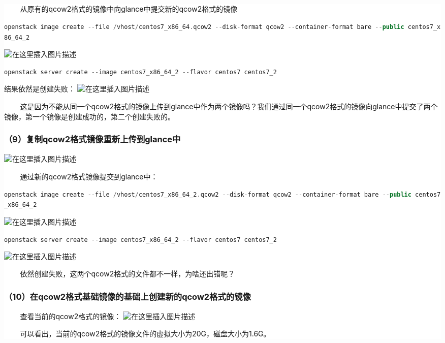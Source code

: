 &nbsp;  &nbsp;  &nbsp;  &nbsp; 从原有的qcow2格式的镜像中向glance中提交新的qcow2格式的镜像

```cpp
openstack image create --file /vhost/centos7_x86_64.qcow2 --disk-format qcow2 --container-format bare --public centos7_x86_64_2
```
![在这里插入图片描述](https://img-blog.csdnimg.cn/ca0ec74809154a19b3f9b503004cf756.png)

 

```cpp
openstack server create --image centos7_x86_64_2 --flavor centos7 centos7_2
```

结果依然是创建失败：
 ![在这里插入图片描述](https://img-blog.csdnimg.cn/588a2eaed3eb46bea7000b0e6a78bc62.png)


&nbsp;  &nbsp;  &nbsp;  &nbsp; 这是因为不能从同一个qcow2格式的镜像上传到glance中作为两个镜像吗？我们通过同一个qcow2格式的镜像向glance中提交了两个镜像，第一个镜像是创建成功的，第二个创建失败的。
<br>



### （9）复制qcow2格式镜像重新上传到glance中

 ![在这里插入图片描述](https://img-blog.csdnimg.cn/eff0e53285554927a7e8bd06999b8b05.png)


&nbsp;  &nbsp;  &nbsp;  &nbsp; 通过新的qcow2格式镜像提交到glance中：

```cpp
openstack image create --file /vhost/centos7_x86_64_2.qcow2 --disk-format qcow2 --container-format bare --public centos7_x86_64_2
```

 ![在这里插入图片描述](https://img-blog.csdnimg.cn/2f0f4b470e5a44e1abc1dae982f3839e.png)



```cpp
openstack server create --image centos7_x86_64_2 --flavor centos7 centos7_2
```
![在这里插入图片描述](https://img-blog.csdnimg.cn/453a132bc35f4fd585aa0ac2ac173151.png)
<br>



 

&nbsp;  &nbsp;  &nbsp;  &nbsp; 依然创建失败，这两个qcow2格式的文件都不一样，为啥还出错呢？


### （10）在qcow2格式基础镜像的基础上创建新的qcow2格式的镜像

&nbsp;  &nbsp;  &nbsp;  &nbsp; 查看当前的qcow2格式的镜像：
 ![在这里插入图片描述](https://img-blog.csdnimg.cn/3463edd37b8443ba8313ed8e7e2e7e0d.png)


&nbsp;  &nbsp;  &nbsp;  &nbsp; 可以看出，当前的qcow2格式的镜像文件的虚拟大小为20G，磁盘大小为1.6G。
